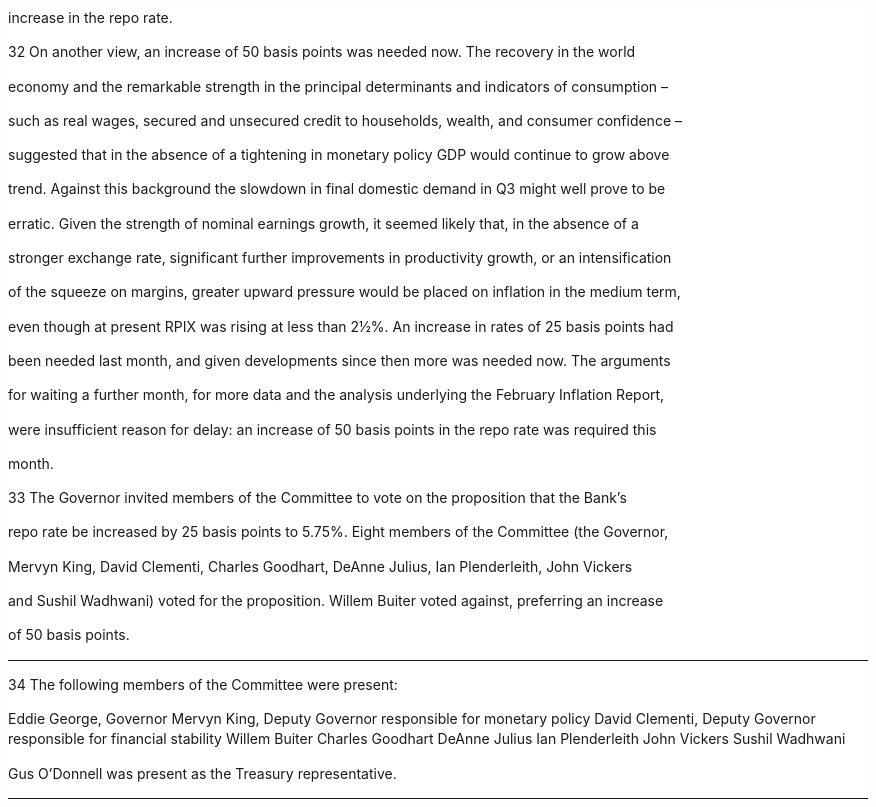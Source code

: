 increase in the repo rate.

32 On another view, an increase of 50 basis points was needed now. The recovery in the world

economy and the remarkable strength in the principal determinants and indicators of consumption –

such as real wages, secured and unsecured credit to households, wealth, and consumer confidence –

suggested that in the absence of a tightening in monetary policy GDP would continue to grow above

trend. Against this background the slowdown in final domestic demand in Q3 might well prove to be

erratic. Given the strength of nominal earnings growth, it seemed likely that, in the absence of a

stronger exchange rate, significant further improvements in productivity growth, or an intensification

of the squeeze on margins, greater upward pressure would be placed on inflation in the medium term,

even though at present RPIX was rising at less than 2½%. An increase in rates of 25 basis points had

been needed last month, and given developments since then more was needed now. The arguments

for waiting a further month, for more data and the analysis underlying the February Inflation Report,

were insufficient reason for delay: an increase of 50 basis points in the repo rate was required this

month.

33 The Governor invited members of the Committee to vote on the proposition that the Bank’s

repo rate be increased by 25 basis points to 5.75%. Eight members of the Committee (the Governor,

Mervyn King, David Clementi, Charles Goodhart, DeAnne Julius, Ian Plenderleith, John Vickers

and Sushil Wadhwani) voted for the proposition. Willem Buiter voted against, preferring an increase

of 50 basis points.


-----

34 The following members of the Committee were present:

Eddie George, Governor
Mervyn King, Deputy Governor responsible for monetary policy
David Clementi, Deputy Governor responsible for financial stability
Willem Buiter
Charles Goodhart
DeAnne Julius
Ian Plenderleith
John Vickers
Sushil Wadhwani

Gus O’Donnell was present as the Treasury representative.


-----
